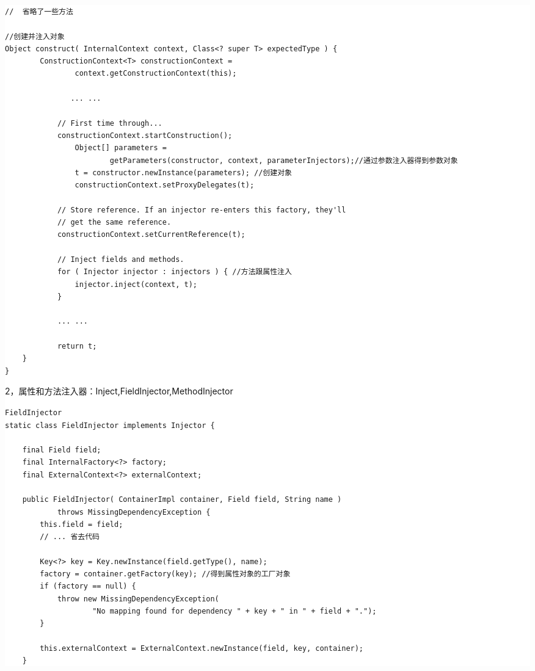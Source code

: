	//  省略了一些方法
	
	//创建并注入对象
    Object construct( InternalContext context, Class<? super T> expectedType ) {
			ConstructionContext<T> constructionContext =
					context.getConstructionContext(this);
                   
                   ... ...
                   
				// First time through...
				constructionContext.startConstruction();
					Object[] parameters =
							getParameters(constructor, context, parameterInjectors);//通过参数注入器得到参数对象
					t = constructor.newInstance(parameters); //创建对象
					constructionContext.setProxyDelegates(t);

				// Store reference. If an injector re-enters this factory, they'll
				// get the same reference.
				constructionContext.setCurrentReference(t);

				// Inject fields and methods.
				for ( Injector injector : injectors ) { //方法跟属性注入
					injector.inject(context, t);
				}
                
                ... ...
                
				return t;
		}
    }	
	
    
	
2，属性和方法注入器：Inject,FieldInjector,MethodInjector  




    FieldInjector 
    static class FieldInjector implements Injector {

		final Field field;
		final InternalFactory<?> factory;
		final ExternalContext<?> externalContext;

		public FieldInjector( ContainerImpl container, Field field, String name )
				throws MissingDependencyException {
			this.field = field;
			// ... 省去代码

			Key<?> key = Key.newInstance(field.getType(), name);
			factory = container.getFactory(key); //得到属性对象的工厂对象
			if (factory == null) {
				throw new MissingDependencyException(
						"No mapping found for dependency " + key + " in " + field + ".");
			}

			this.externalContext = ExternalContext.newInstance(field, key, container);
		}
